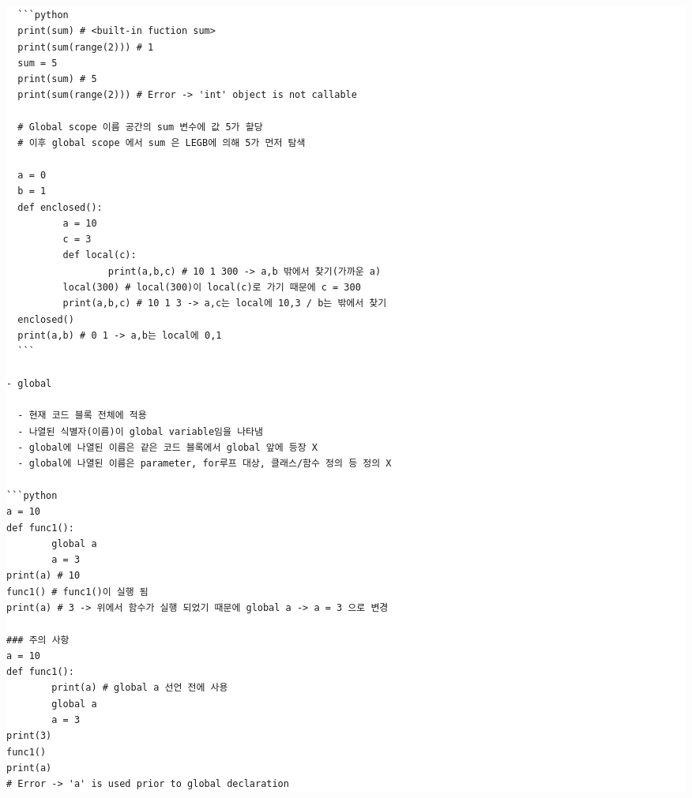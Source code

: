       ```python
      print(sum) # <built-in fuction sum>
      print(sum(range(2))) # 1
      sum = 5
      print(sum) # 5
      print(sum(range(2))) # Error -> 'int' object is not callable
      
      # Global scope 이름 공간의 sum 변수에 값 5가 할당
      # 이후 global scope 에서 sum 은 LEGB에 의해 5가 먼저 탐색
      
      a = 0
      b = 1
      def enclosed():
              a = 10
              c = 3
              def local(c):
                      print(a,b,c) # 10 1 300 -> a,b 밖에서 찾기(가까운 a) 
              local(300) # local(300)이 local(c)로 가기 때문에 c = 300 
              print(a,b,c) # 10 1 3 -> a,c는 local에 10,3 / b는 밖에서 찾기 
      enclosed()
      print(a,b) # 0 1 -> a,b는 local에 0,1
      ```
    
    - global
      
      - 현재 코드 블록 전체에 적용
      - 나열된 식별자(이름)이 global variable임을 나타냄
      - global에 나열된 이름은 같은 코드 블록에서 global 앞에 등장 X
      - global에 나열된 이름은 parameter, for루프 대상, 클래스/함수 정의 등 정의 X
    
    ```python
    a = 10
    def func1():
            global a
            a = 3
    print(a) # 10
    func1() # func1()이 실행 됨
    print(a) # 3 -> 위에서 함수가 실행 되었기 때문에 global a -> a = 3 으로 변경
    
    ### 주의 사항
    a = 10
    def func1():
            print(a) # global a 선언 전에 사용        
            global a
            a = 3
    print(3) 
    func1() 
    print(a)
    # Error -> 'a' is used prior to global declaration
    